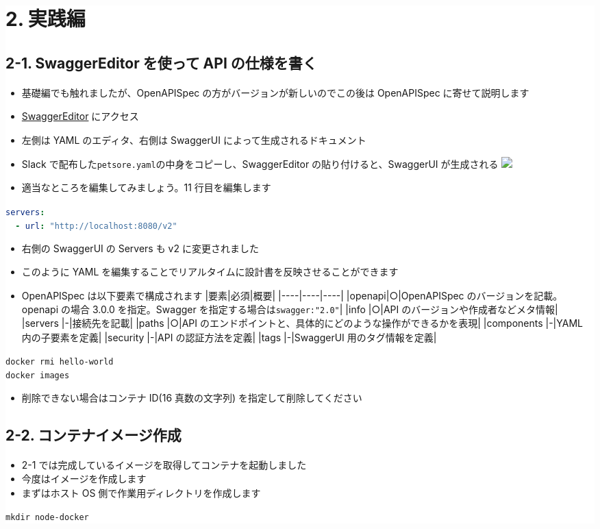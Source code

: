 # 2. 実践編

## 2-1. SwaggerEditor を使って API の仕様を書く

- 基礎編でも触れましたが、OpenAPISpec の方がバージョンが新しいのでこの後は OpenAPISpec に寄せて説明します
- [SwaggerEditor](https://editor.swagger.io/) にアクセス
- 左側は YAML のエディタ、右側は SwaggerUI によって生成されるドキュメント
- Slack で配布した`petsore.yaml`の中身をコピーし、SwaggerEditor の貼り付けると、SwaggerUI が生成される
  <img src="/images/se.png" width="50%">

- 適当なところを編集してみましょう。11 行目を編集します

```yaml
servers:
  - url: "http://localhost:8080/v2"
```

- 右側の SwaggerUI の Servers も v2 に変更されました
- このように YAML を編集することでリアルタイムに設計書を反映させることができます

- OpenAPISpec は以下要素で構成されます
  |要素|必須|概要|
  |----|----|----|
  |openapi|○|OpenAPISpec のバージョンを記載。openapi の場合 3.0.0 を指定。Swagger を指定する場合は`swagger:"2.0"`|
  |info |○|API のバージョンや作成者などメタ情報|
  |servers |-|接続先を記載|
  |paths |○|API のエンドポイントと、具体的にどのような操作ができるかを表現|
  |components |-|YAML 内の子要素を定義|
  |security |-|API の認証方法を定義|
  |tags |-|SwaggerUI 用のタグ情報を定義|

```
docker rmi hello-world
docker images
```

- 削除できない場合はコンテナ ID(16 真数の文字列) を指定して削除してください

## 2-2. コンテナイメージ作成

- 2-1 では完成しているイメージを取得してコンテナを起動しました
- 今度はイメージを作成します
- まずはホスト OS 側で作業用ディレクトリを作成します

```
mkdir node-docker
```
